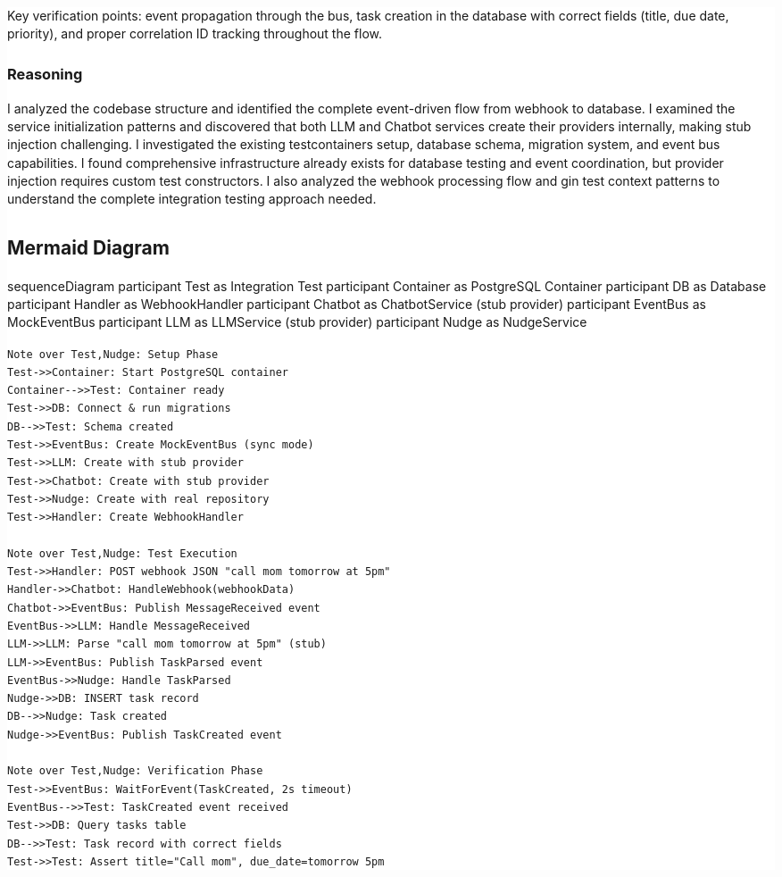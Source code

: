 Key verification points: event propagation through the bus, task creation in the database with correct fields (title, due date, priority), and proper correlation ID tracking throughout the flow.

### Reasoning

I analyzed the codebase structure and identified the complete event-driven flow from webhook to database. I examined the service initialization patterns and discovered that both LLM and Chatbot services create their providers internally, making stub injection challenging. I investigated the existing testcontainers setup, database schema, migration system, and event bus capabilities. I found comprehensive infrastructure already exists for database testing and event coordination, but provider injection requires custom test constructors. I also analyzed the webhook processing flow and gin test context patterns to understand the complete integration testing approach needed.

## Mermaid Diagram

sequenceDiagram
    participant Test as Integration Test
    participant Container as PostgreSQL Container
    participant DB as Database
    participant Handler as WebhookHandler
    participant Chatbot as ChatbotService (stub provider)
    participant EventBus as MockEventBus
    participant LLM as LLMService (stub provider)
    participant Nudge as NudgeService
    
    Note over Test,Nudge: Setup Phase
    Test->>Container: Start PostgreSQL container
    Container-->>Test: Container ready
    Test->>DB: Connect & run migrations
    DB-->>Test: Schema created
    Test->>EventBus: Create MockEventBus (sync mode)
    Test->>LLM: Create with stub provider
    Test->>Chatbot: Create with stub provider
    Test->>Nudge: Create with real repository
    Test->>Handler: Create WebhookHandler
    
    Note over Test,Nudge: Test Execution
    Test->>Handler: POST webhook JSON "call mom tomorrow at 5pm"
    Handler->>Chatbot: HandleWebhook(webhookData)
    Chatbot->>EventBus: Publish MessageReceived event
    EventBus->>LLM: Handle MessageReceived
    LLM->>LLM: Parse "call mom tomorrow at 5pm" (stub)
    LLM->>EventBus: Publish TaskParsed event
    EventBus->>Nudge: Handle TaskParsed
    Nudge->>DB: INSERT task record
    DB-->>Nudge: Task created
    Nudge->>EventBus: Publish TaskCreated event
    
    Note over Test,Nudge: Verification Phase
    Test->>EventBus: WaitForEvent(TaskCreated, 2s timeout)
    EventBus-->>Test: TaskCreated event received
    Test->>DB: Query tasks table
    DB-->>Test: Task record with correct fields
    Test->>Test: Assert title="Call mom", due_date=tomorrow 5pm
    